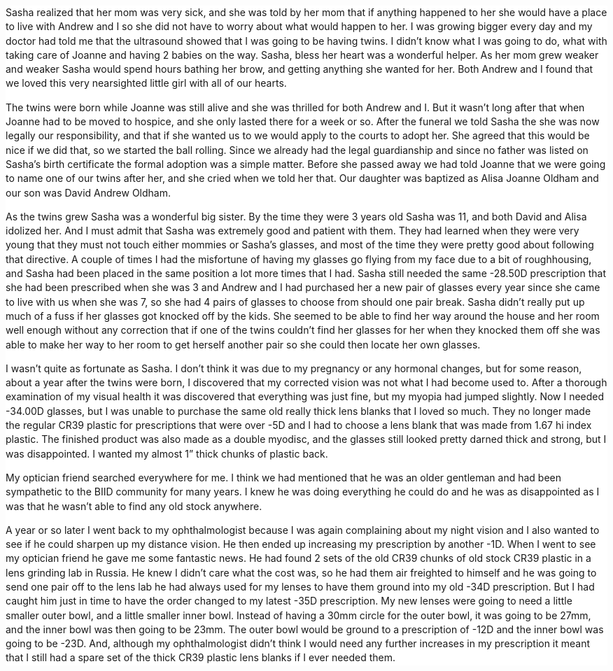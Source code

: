 Sasha realized that her mom was very sick, and she was told by her mom that if anything happened to her she would have a place to live with Andrew and I so she did not have to worry about what would happen to her.  I was growing bigger every day and my doctor had told me that the ultrasound showed that I was going to be having twins.  I didn’t know what I was going to do, what with taking care of Joanne and having 2 babies on the way.  Sasha, bless her heart was a wonderful helper.  As her mom grew weaker and weaker Sasha would spend hours bathing her brow, and getting anything she wanted for her. Both Andrew and I found that we loved this very nearsighted little girl with all of our hearts.

The twins were born while Joanne was still alive and she was thrilled for both Andrew and I.  But it wasn’t long after that when Joanne had to be moved to hospice, and she only lasted there for a week or so.  After the funeral we told Sasha the she was now legally our responsibility, and that if she wanted us to we would apply to the courts to adopt her.  She agreed that this would be nice if we did that, so we started the ball rolling.  Since we already had the legal guardianship and since no father was listed on Sasha’s birth certificate the formal adoption was a simple matter. Before she passed away we had told Joanne that we were going to name one of our twins after her, and she cried when we told her that.  Our daughter was baptized as Alisa Joanne Oldham and our son was David Andrew Oldham.

As the twins grew Sasha was a wonderful big sister.  By the time they were 3 years old Sasha was 11, and both David and Alisa idolized her. And I must admit that Sasha was extremely good and patient with them.  They had learned when they were very young that they must not touch either mommies or Sasha’s glasses, and most of the time they were pretty good about following that directive. A couple of times I had the misfortune of having my glasses go flying from my face due to a bit of roughhousing, and Sasha had been placed in the same position a lot more times that I had.  Sasha still needed the same -28.50D prescription that she had been prescribed when she was 3 and Andrew and I had purchased her a new pair of glasses every year since she came to live with us when she was 7, so she had 4 pairs of glasses to choose from should one pair break. Sasha didn’t really put up much of a fuss if her glasses got knocked off by the kids.  She seemed to be able to find her way around the house and her room well enough without any correction that if one of the twins couldn’t find her glasses for her when they knocked them off she was able to make her way to her room to get herself another pair so she could then locate her own glasses.

I wasn’t quite as fortunate as Sasha.  I don’t think it was due to my pregnancy or any hormonal changes, but for some reason, about a year after the twins were born, I discovered that my corrected vision was not what I had become used to.  After a thorough examination of my visual health it was discovered that everything was just fine, but my myopia had jumped slightly. Now I needed -34.00D glasses, but I was unable to purchase the same old really thick lens blanks that I loved so much.  They no longer made the regular CR39 plastic for prescriptions that were over -5D and I had to choose a lens blank that was made from 1.67 hi index plastic.  The finished product was also made as a double myodisc, and the glasses still looked pretty darned thick and strong, but I was disappointed. I wanted my almost 1” thick chunks of plastic back.

My optician friend searched everywhere for me. I think we had mentioned that he was an older gentleman and had been sympathetic to the BIID community for many years. I knew he was doing everything he could do and he was as disappointed as I was that he wasn’t able to find any old stock anywhere.

A year or so later I went back to my ophthalmologist because I was again complaining about my night vision and I also wanted to see if he could sharpen up my distance vision. He then ended up increasing my prescription by another -1D.  When I went to see my optician friend he gave me some fantastic news. He had found 2 sets of the old CR39 chunks of old stock CR39 plastic in a lens grinding lab in Russia. He knew I didn’t care what the cost was, so he had them air freighted to himself and he was going to send one pair off to the lens lab he had always used for my lenses to have them ground into my old -34D prescription.  But I had caught him just in time to have the order changed to my latest -35D prescription. My new lenses were going to need a little smaller outer bowl, and a little smaller inner bowl.  Instead of having a 30mm circle for the outer bowl, it was going to be 27mm, and the inner bowl was then going to be 23mm. The outer bowl would be ground to a prescription of -12D and the inner bowl was going to be -23D.  And, although my ophthalmologist didn’t think I would need any further increases in my prescription it meant that I still had a spare set of the thick CR39 plastic lens blanks if I ever needed them.
